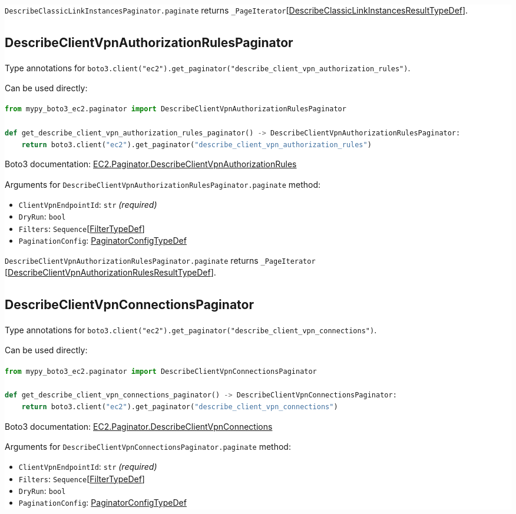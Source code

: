 `DescribeClassicLinkInstancesPaginator.paginate` returns
`_PageIterator`\[[DescribeClassicLinkInstancesResultTypeDef](./type_defs.md#describeclassiclinkinstancesresulttypedef)\].

## DescribeClientVpnAuthorizationRulesPaginator

Type annotations for
`boto3.client("ec2").get_paginator("describe_client_vpn_authorization_rules")`.

Can be used directly:

```python
from mypy_boto3_ec2.paginator import DescribeClientVpnAuthorizationRulesPaginator

def get_describe_client_vpn_authorization_rules_paginator() -> DescribeClientVpnAuthorizationRulesPaginator:
    return boto3.client("ec2").get_paginator("describe_client_vpn_authorization_rules")
```

Boto3 documentation:
[EC2.Paginator.DescribeClientVpnAuthorizationRules](https://boto3.amazonaws.com/v1/documentation/api/latest/reference/services/ec2.html#EC2.Paginator.DescribeClientVpnAuthorizationRules)

Arguments for `DescribeClientVpnAuthorizationRulesPaginator.paginate` method:

- `ClientVpnEndpointId`: `str` *(required)*
- `DryRun`: `bool`
- `Filters`: `Sequence`\[[FilterTypeDef](./type_defs.md#filtertypedef)\]
- `PaginationConfig`:
  [PaginatorConfigTypeDef](./type_defs.md#paginatorconfigtypedef)

`DescribeClientVpnAuthorizationRulesPaginator.paginate` returns
`_PageIterator`\[[DescribeClientVpnAuthorizationRulesResultTypeDef](./type_defs.md#describeclientvpnauthorizationrulesresulttypedef)\].

## DescribeClientVpnConnectionsPaginator

Type annotations for
`boto3.client("ec2").get_paginator("describe_client_vpn_connections")`.

Can be used directly:

```python
from mypy_boto3_ec2.paginator import DescribeClientVpnConnectionsPaginator

def get_describe_client_vpn_connections_paginator() -> DescribeClientVpnConnectionsPaginator:
    return boto3.client("ec2").get_paginator("describe_client_vpn_connections")
```

Boto3 documentation:
[EC2.Paginator.DescribeClientVpnConnections](https://boto3.amazonaws.com/v1/documentation/api/latest/reference/services/ec2.html#EC2.Paginator.DescribeClientVpnConnections)

Arguments for `DescribeClientVpnConnectionsPaginator.paginate` method:

- `ClientVpnEndpointId`: `str` *(required)*
- `Filters`: `Sequence`\[[FilterTypeDef](./type_defs.md#filtertypedef)\]
- `DryRun`: `bool`
- `PaginationConfig`:
  [PaginatorConfigTypeDef](./type_defs.md#paginatorconfigtypedef)
